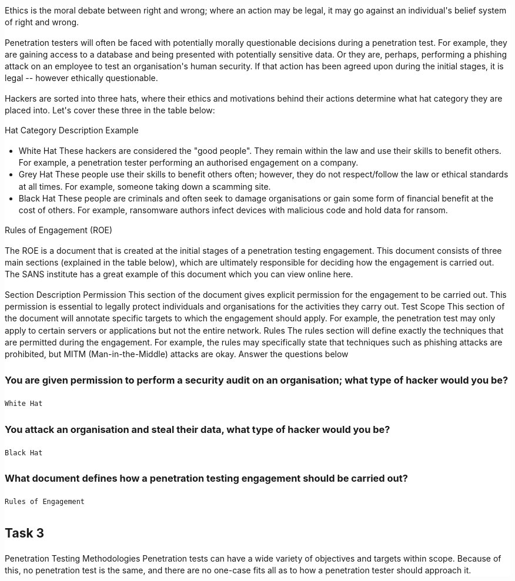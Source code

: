 Ethics is the moral debate between right and wrong; where an action may be legal, it may go against an individual's belief system of right and wrong.

Penetration testers will often be faced with potentially morally questionable decisions during a penetration test. For example, they are gaining access to a database and being presented with potentially sensitive data. Or they are, perhaps, performing a phishing attack on an employee to test an organisation's human security. If that action has been agreed upon during the initial stages, it is legal -- however ethically questionable.

Hackers are sorted into three hats, where their ethics and motivations behind their actions determine what hat category they are placed into. Let's cover these three in the table below:

Hat Category	Description	Example
* White Hat	These hackers are considered the "good people". They remain within the law and use their skills to benefit others.	For example, a penetration tester performing an authorised engagement on a company.
* Grey Hat	These people use their skills to benefit others often; however, they do not respect/follow the law or ethical standards at all times.	For example, someone taking down a scamming site.
* Black Hat	These people are criminals and often seek to damage organisations or gain some form of financial benefit at the cost of others.	For example, ransomware authors infect devices with malicious code and hold data for ransom.

Rules of Engagement (ROE)

The ROE is a document that is created at the initial stages of a penetration testing engagement. This document consists of three main sections (explained in the table below), which are ultimately responsible for deciding how the engagement is carried out. The SANS institute has a great example of this document which you can view online here.

Section	Description
Permission	This section of the document gives explicit permission for the engagement to be carried out. This permission is essential to legally protect individuals and organisations for the activities they carry out.
Test Scope	This section of the document will annotate specific targets to which the engagement should apply. For example, the penetration test may only apply to certain servers or applications but not the entire network.
Rules	The rules section will define exactly the techniques that are permitted during the engagement. For example, the rules may specifically state that techniques such as phishing attacks are prohibited, but MITM (Man-in-the-Middle) attacks are okay.
Answer the questions below
### You are given permission to perform a security audit on an organisation; what type of hacker would you be?
```
White Hat
```
### You attack an organisation and steal their data, what type of hacker would you be?
```
Black Hat
```
### What document defines how a penetration testing engagement should be carried out?
```
Rules of Engagement
```
## Task 3
Penetration Testing Methodologies
Penetration tests can have a wide variety of objectives and targets within scope. Because of this, no penetration test is the same, and there are no one-case fits all as to how a penetration tester should approach it. 
